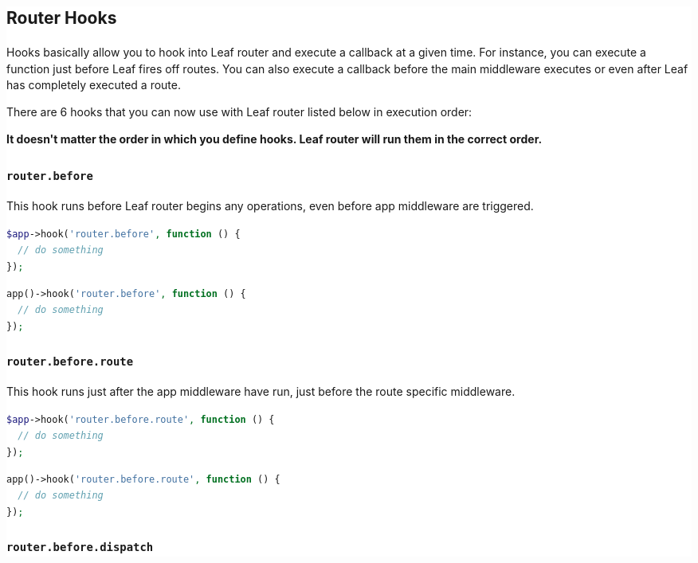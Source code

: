 ## Router Hooks

Hooks basically allow you to hook into Leaf router and execute a callback at a given time. For instance, you can execute a function just before Leaf fires off routes. You can also execute a callback before the main middleware executes or even after Leaf has completely executed a route.

There are 6 hooks that you can now use with Leaf router listed below in execution order:

**It doesn't matter the order in which you define hooks. Leaf router will run them in the correct order.**

### `router.before`

This hook runs before Leaf router begins any operations, even before app middleware are triggered.

<div class="class-mode">

```php
$app->hook('router.before', function () {
  // do something
});
```

</div>
<div class="functional-mode">

```php
app()->hook('router.before', function () {
  // do something
});
```

</div>

### `router.before.route`

This hook runs just after the app middleware have run, just before the route specific middleware.

<div class="class-mode">

```php
$app->hook('router.before.route', function () {
  // do something
});
```

</div>
<div class="functional-mode">

```php
app()->hook('router.before.route', function () {
  // do something
});
```

</div>

### `router.before.dispatch`
